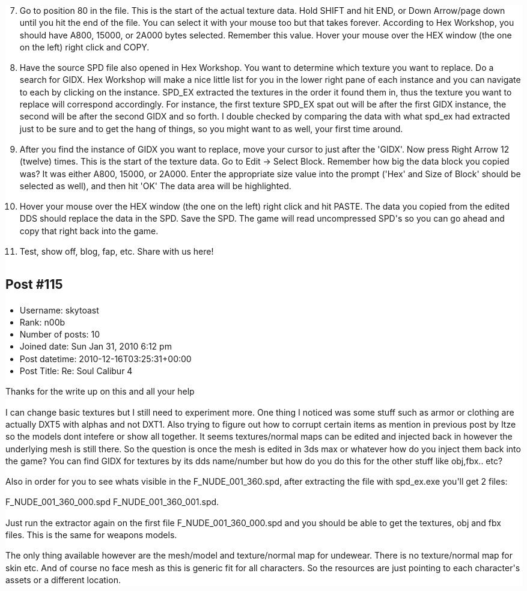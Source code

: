 7.  Go to position 80 in the file.  This is the start of the actual texture data.  Hold SHIFT and hit END, or Down Arrow/page down until you hit the end of the file.  You can select it with your mouse too but that takes forever.  According to Hex Workshop, you should have A800, 15000, or 2A000 bytes selected. Remember this value.  Hover your mouse over the HEX window (the one on the left) right click and COPY.

8.  Have the source SPD file also opened in Hex Workshop. You want to determine which texture you want to replace.  Do a search for GIDX.  Hex Workshop will make a nice little list for you in the lower right pane of each instance and you can navigate to each by clicking on the instance.  SPD_EX extracted the textures in the order it found them in, thus the texture you want to replace will correspond accordingly.  For instance, the first texture SPD_EX spat out will be after the first GIDX instance, the second will be after the second GIDX and so forth.  I double checked by comparing the data with what spd_ex had extracted just to be sure and to get the hang of things, so you might want to as well, your first time around.

9.  After you find the instance of GIDX you want to replace, move your cursor to just after the 'GIDX'.  Now press Right Arrow 12 (twelve) times.  This is the start of the texture data.    Go to Edit -> Select Block.  Remember how big the data block you copied was?  It was either A800, 15000, or 2A000.  Enter the appropriate size value into the prompt ('Hex' and Size of Block' should be selected as well), and then hit 'OK'  The data area will be highlighted.

10.  Hover your mouse over the HEX window (the one on the left) right click and hit PASTE.  The data you copied from the edited DDS should replace the data in the SPD.  Save the SPD.  The game will read uncompressed SPD's so you can go ahead and copy that right back into the game.

11.  Test, show off, blog, fap, etc.  Share with us here!
## Post #115
- Username: skytoast
- Rank: n00b
- Number of posts: 10
- Joined date: Sun Jan 31, 2010 6:12 pm
- Post datetime: 2010-12-16T03:25:31+00:00
- Post Title: Re: Soul Calibur 4

Thanks for the write up on this and all your help  

I can change basic textures but I still need to experiment more.  One thing I noticed was some stuff such as armor or clothing are actually DXT5 with alphas and not DXT1.  Also trying to figure out how to corrupt certain items as mention in previous post by Itze so the models dont intefere or show all together.  It seems textures/normal maps can be edited and injected back in however the underlying mesh is still there.  So the question is once the mesh is edited in 3ds max or whatever how do you inject them back into the game?   You can find GIDX for textures by its dds name/number but how do you do this for the other stuff like obj,fbx.. etc?

Also in order for you to see whats visible in the F_NUDE_001_360.spd, after extracting the file with spd_ex.exe you'll get 2 files: 

F_NUDE_001_360_000.spd
F_NUDE_001_360_001.spd.   

Just run the extractor again on the first file F_NUDE_001_360_000.spd and you should be able to get the textures, obj and fbx files.  This is the same for weapons models.

The only thing available however are the mesh/model and texture/normal map for undewear.  There is no texture/normal map for skin etc. And of course no face mesh as this is generic fit for all characters.  So the resources are just pointing to each character's assets or a different location.
